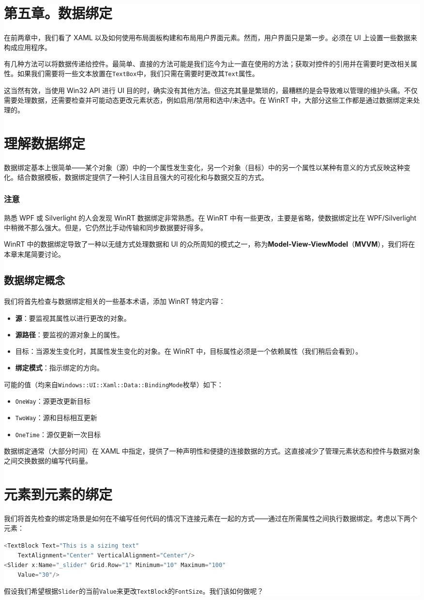 # 第五章。数据绑定

在前两章中，我们看了 XAML 以及如何使用布局面板构建和布局用户界面元素。然而，用户界面只是第一步。必须在 UI 上设置一些数据来构成应用程序。

有几种方法可以将数据传递给控件。最简单、直接的方法可能是我们迄今为止一直在使用的方法；获取对控件的引用并在需要时更改相关属性。如果我们需要将一些文本放置在`TextBox`中，我们只需在需要时更改其`Text`属性。

这当然有效，当使用 Win32 API 进行 UI 目的时，确实没有其他方法。但这充其量是繁琐的，最糟糕的是会导致难以管理的维护头痛。不仅需要处理数据，还需要检查并可能动态更改元素状态，例如启用/禁用和选中/未选中。在 WinRT 中，大部分这些工作都是通过数据绑定来处理的。

# 理解数据绑定

数据绑定基本上很简单——某个对象（源）中的一个属性发生变化，另一个对象（目标）中的另一个属性以某种有意义的方式反映这种变化。结合数据模板，数据绑定提供了一种引人注目且强大的可视化和与数据交互的方式。

### 注意

熟悉 WPF 或 Silverlight 的人会发现 WinRT 数据绑定非常熟悉。在 WinRT 中有一些更改，主要是省略，使数据绑定比在 WPF/Silverlight 中稍微不那么强大。但是，它仍然比手动传输和同步数据要好得多。

WinRT 中的数据绑定导致了一种以无缝方式处理数据和 UI 的众所周知的模式之一，称为**Model-View-ViewModel**（**MVVM**），我们将在本章末尾简要讨论。

## 数据绑定概念

我们将首先检查与数据绑定相关的一些基本术语，添加 WinRT 特定内容：

+   **源**：要监视其属性以进行更改的对象。

+   **源路径**：要监视的源对象上的属性。

+   目标：当源发生变化时，其属性发生变化的对象。在 WinRT 中，目标属性必须是一个依赖属性（我们稍后会看到）。

+   **绑定模式**：指示绑定的方向。

可能的值（均来自`Windows::UI::Xaml::Data::BindingMode`枚举）如下：

+   `OneWay`：源更改更新目标

+   `TwoWay`：源和目标相互更新

+   `OneTime`：源仅更新一次目标

数据绑定通常（大部分时间）在 XAML 中指定，提供了一种声明性和便捷的连接数据的方式。这直接减少了管理元素状态和控件与数据对象之间交换数据的编写代码量。

# 元素到元素的绑定

我们将首先检查的绑定场景是如何在不编写任何代码的情况下连接元素在一起的方式——通过在所需属性之间执行数据绑定。考虑以下两个元素：

```cpp
<TextBlock Text="This is a sizing text"                   
    TextAlignment="Center" VerticalAlignment="Center"/>
<Slider x:Name="_slider" Grid.Row="1" Minimum="10" Maximum="100"
    Value="30"/>
```

假设我们希望根据`Slider`的当前`Value`来更改`TextBlock`的`FontSize`。我们该如何做呢？
